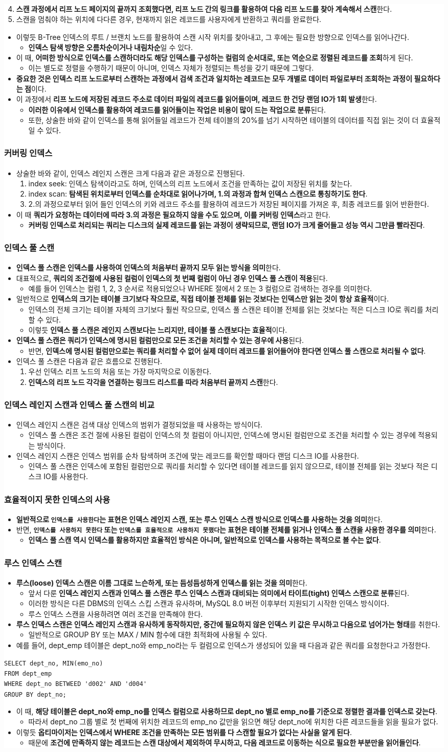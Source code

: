   4. **스캔 과정에서 리프 노드 페이지의 끝까지 조회했다면, 리프 노드 간의 링크를 활용하여 다음 리프 노드를 찾아 계속해서 스캔**한다.
  5. 스캔을 멈춰야 하는 위치에 다다른 경우, 현재까지 읽은 레코드를 사용자에게 반환하고 쿼리를 완료한다.
* 이렇듯 B-Tree 인덱스의 루트 / 브랜치 노드를 활용하여 스캔 시작 위치를 찾아내고, 그 후에는 필요한 방향으로 인덱스를 읽어나간다.
  * **인덱스 탐색 방향은 오름차순이거나 내림차순**일 수 있다.
* 이 때, **어떠한 방식으로 인덱스를 스캔하더라도 해당 인덱스를 구성하는 컬럼의 순서대로, 또는 역순으로 정렬된 레코드를 조회**하게 된다.
  * 이는 별도로 정렬을 수행하기 때문이 아니며, 인덱스 자체가 정렬되는 특성을 갖기 때문에 그렇다.
* **중요한 것은 인덱스 리프 노드로부터 스캔하는 과정에서 검색 조건과 일치하는 레코드는 모두 개별로 데이터 파일로부터 조회하는 과정이 필요하다는 점**이다.
* 이 과정에서 **리프 노드에 저장된 레코드 주소로 데이터 파일의 레코드를 읽어들이며, 레코드 한 건당 랜덤 IO가 1회 발생**한다.
  * **이러한 이유에서 인덱스를 활용하여 레코드를 읽어들이는 작업은 비용이 많이 드는 작업으로 분류**된다.
  * 또한, 상술한 바와 같이 인덱스를 통해 읽어들일 레코드가 전체 테이블의 20%를 넘기 시작하면 테이블의 데이터를 직접 읽는 것이 더 효율적일 수 있다.

### 커버링 인덱스
* 상술한 바와 같이, 인덱스 레인지 스캔은 크게 다음과 같은 과정으로 진행된다.
  1. index seek: 인덱스 탐색이라고도 하며, 인덱스의 리프 노드에서 조건을 만족하는 값이 저장된 위치를 찾는다. 
  2. index scan: **탐색된 위치로부터 인덱스를 순차대로 읽어나가며, 1.의 과정과 합쳐 인덱스 스캔으로 통칭하기도 한다**.
  3. 2.의 과정으로부터 읽어 들인 인덱스의 키와 레코드 주소를 활용하여 레코드가 저장된 페이지를 가져온 후, 최종 레코드를 읽어 반환한다.
* 이 때 **쿼리가 요청하는 데이터에 따라 3.의 과정은 필요하지 않을 수도 있으며, 이를 커버링 인덱스**라고 한다.
  * **커버링 인덱스로 처리되는 쿼리는 디스크의 실제 레코드를 읽는 과정이 생략되므로, 랜덤 IO가 크게 줄어들고 성능 역시 그만큼 빨라진다**.

### 인덱스 풀 스캔
* **인덱스 풀 스캔은 인덱스를 사용하여 인덱스의 처음부터 끝까지 모두 읽는 방식을 의미**한다.
* 대표적으로, **쿼리의 조건절에 사용된 컬럼이 인덱스의 첫 번째 컬럼이 아닌 경우 인덱스 풀 스캔이 적용**된다.
  * 예를 들어 인덱스는 컬럼 1, 2, 3 순서로 적용되었으나 WHERE 절에서 2 또는 3 컬럼으로 검색하는 경우를 의미한다.
* 일반적으로 **인덱스의 크기는 테이블 크기보다 작으므로, 직접 테이블 전체를 읽는 것보다는 인덱스만 읽는 것이 항상 효율적**이다.
  * 인덱스의 전체 크기는 테이블 자체의 크기보다 훨씬 작으므로, 인덱스 풀 스캔은 테이블 전체를 읽는 것보다는 적은 디스크 IO로 쿼리를 처리할 수 있다.
  * 이렇듯 **인덱스 풀 스캔은 레인지 스캔보다는 느리지만, 테이블 풀 스캔보다는 효율적**이다.
* **인덱스 풀 스캔은 쿼리가 인덱스에 명시된 컬럼만으로 모든 조건을 처리할 수 있는 경우에 사용**된다.
  * 반면, **인덱스에 명시된 컬럼만으로는 쿼리를 처리할 수 없어 실제 데이터 레코드를 읽어들어야 한다면 인덱스 풀 스캔으로 처리될 수 없다**.
* 인덱스 풀 스캔은 다음과 같은 흐름으로 진행된다.
  1. 우선 인덱스 리프 노드의 처음 또는 가장 마지막으로 이동한다.
  2. **인덱스의 리프 노드 각각을 연결하는 링크드 리스트를 따라 처음부터 끝까지 스캔**한다.

### 인덱스 레인지 스캔과 인덱스 풀 스캔의 비교
* 인덱스 레인지 스캔은 검색 대상 인덱스의 범위가 결정되었을 때 사용하는 방식이다.
  * 인덱스 풀 스캔은 조건 절에 사용된 컬럼이 인덱스의 첫 컬럼이 아니지만, 인덱스에 명시된 컬럼만으로 조건을 처리할 수 있는 경우에 적용되는 방식이다.
* 인덱스 레인지 스캔은 인덱스 범위를 순차 탐색하며 조건에 맞는 레코드를 확인할 때마다 랜덤 디스크 IO를 사용한다.
  * 인덱스 풀 스캔은 인덱스에 포함된 컬럼만으로 쿼리를 처리할 수 있다면 테이블 레코드를 읽지 않으므로, 테이블 전체를 읽는 것보다 적은 디스크 IO를 사용한다. 

### 효율적이지 못한 인덱스의 사용
* **일반적으로 `인덱스를 사용한다`는 표현은 인덱스 레인지 스캔, 또는 루스 인덱스 스캔 방식으로 인덱스를 사용하는 것을 의미**한다.
* 반면, **`인덱스를 사용하지 못한다` 또는 `인덱스를 효율적으로 사용하지 못했다`는 표현은 테이블 전체를 읽거나 인덱스 풀 스캔을 사용한 경우를 의미**한다.
  * **인덱스 풀 스캔 역시 인덱스를 활용하지만 효율적인 방식은 아니며, 일반적으로 인덱스를 사용하는 목적으로 볼 수는 없다**.

### 루스 인덱스 스캔
* **루스(loose) 인덱스 스캔은 이름 그대로 느슨하게, 또는 듬성듬성하게 인덱스를 읽는 것을 의미**한다.
  * 앞서 다룬 **인덱스 레인지 스캔과 인덱스 풀 스캔은 루스 인덱스 스캔과 대비되는 의미에서 타이트(tight) 인덱스 스캔으로 분류**된다.
  * 이러한 방식은 다른 DBMS의 인덱스 스킵 스캔과 유사하며, MySQL 8.0 버전 이후부터 지원되기 시작한 인덱스 방식이다.
  * 루스 인덱스 스캔을 사용하려면 여러 조건을 만족해야 한다.
* **루스 인덱스 스캔은 인덱스 레인지 스캔과 유사하게 동작하지만, 중간에 필요하지 않은 인덱스 키 값은 무시하고 다음으로 넘어가는 형태**를 취한다.
  * 일반적으로 GROUP BY 또는 MAX / MIN 함수에 대한 최적화에 사용될 수 있다.
* 예를 들어, dept_emp 테이블은 dept_no와 emp_no라는 두 컬럼으로 인덱스가 생성되어 있을 때 다음과 같은 쿼리를 요청한다고 가정한다.
```
SELECT dept_no, MIN(emo_no)
FROM dept_emp
WHERE dept_no BETWEED 'd002' AND 'd004'
GROUP BY dept_no;
```
* 이 때, **해당 테이블은 dept_no와 emp_no를 인덱스 컬럼으로 사용하므로 dept_no 별로 emp_no를 기준으로 정렬한 결과를 인덱스로 갖는다**. 
  * 따라서 dept_no 그룹 별로 첫 번째에 위치한 레코드의 emp_no 값만을 읽으면 해당 dept_no에 위치한 다른 레코드들을 읽을 필요가 없다.
* 이렇듯 **옵티마이저는 인덱스에서 WHERE 조건을 만족하는 모든 범위를 다 스캔할 필요가 없다는 사실을 알게 된다**.
  * 때문에 **조건에 만족하지 않는 레코드는 스캔 대상에서 제외하여 무시하고, 다음 레코드로 이동하는 식으로 필요한 부분만을 읽어들인다**.
